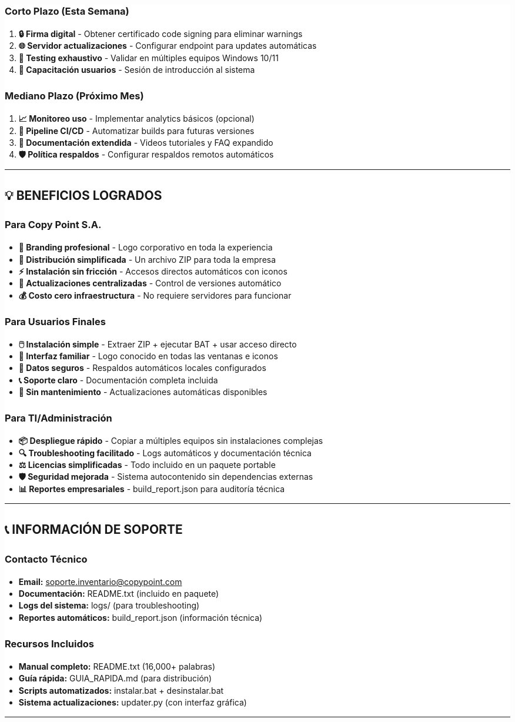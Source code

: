 ### Corto Plazo (Esta Semana)
1. **🔒 Firma digital** - Obtener certificado code signing para eliminar warnings
2. **🌐 Servidor actualizaciones** - Configurar endpoint para updates automáticas
3. **📱 Testing exhaustivo** - Validar en múltiples equipos Windows 10/11
4. **👥 Capacitación usuarios** - Sesión de introducción al sistema

### Mediano Plazo (Próximo Mes)
1. **📈 Monitoreo uso** - Implementar analytics básicos (opcional)
2. **🔄 Pipeline CI/CD** - Automatizar builds para futuras versiones
3. **📖 Documentación extendida** - Videos tutoriales y FAQ expandido
4. **🛡️ Política respaldos** - Configurar respaldos remotos automáticos

---

## 💡 BENEFICIOS LOGRADOS

### Para Copy Point S.A.
- **🎨 Branding profesional** - Logo corporativo en toda la experiencia
- **🚀 Distribución simplificada** - Un archivo ZIP para toda la empresa
- **⚡ Instalación sin fricción** - Accesos directos automáticos con iconos
- **🔄 Actualizaciones centralizadas** - Control de versiones automático
- **💰 Costo cero infraestructura** - No requiere servidores para funcionar

### Para Usuarios Finales
- **🖱️ Instalación simple** - Extraer ZIP + ejecutar BAT + usar acceso directo
- **🎯 Interfaz familiar** - Logo conocido en todas las ventanas e iconos
- **💾 Datos seguros** - Respaldos automáticos locales configurados
- **📞 Soporte claro** - Documentación completa incluida
- **🔧 Sin mantenimiento** - Actualizaciones automáticas disponibles

### Para TI/Administración
- **📦 Despliegue rápido** - Copiar a múltiples equipos sin instalaciones complejas
- **🔍 Troubleshooting facilitado** - Logs automáticos y documentación técnica
- **⚖️ Licencias simplificadas** - Todo incluido en un paquete portable
- **🛡️ Seguridad mejorada** - Sistema autocontenido sin dependencias externas
- **📊 Reportes empresariales** - build_report.json para auditoría técnica

---

## 📞 INFORMACIÓN DE SOPORTE

### Contacto Técnico
- **Email:** soporte.inventario@copypoint.com
- **Documentación:** README.txt (incluido en paquete)
- **Logs del sistema:** logs/ (para troubleshooting)
- **Reportes automáticos:** build_report.json (información técnica)

### Recursos Incluidos
- **Manual completo:** README.txt (16,000+ palabras)
- **Guía rápida:** GUIA_RAPIDA.md (para distribución)
- **Scripts automatizados:** instalar.bat + desinstalar.bat
- **Sistema actualizaciones:** updater.py (con interfaz gráfica)

---